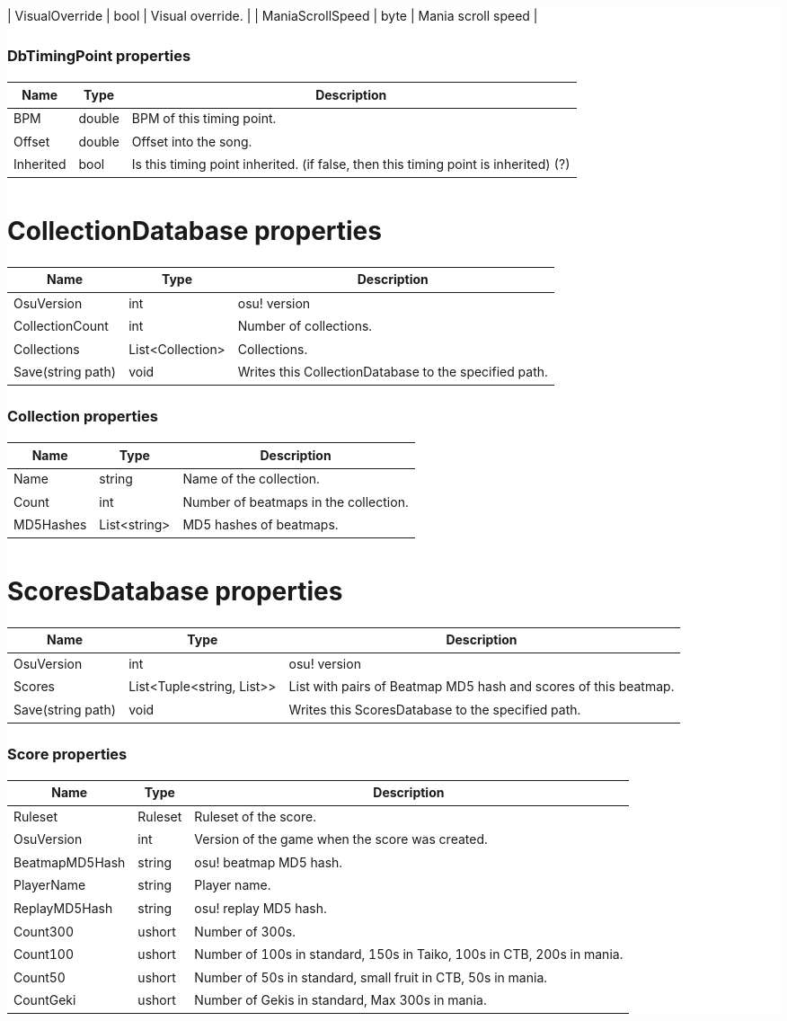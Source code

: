 | VisualOverride            | bool                       | Visual override.                                                                                    |
| ManiaScrollSpeed          | byte                       | Mania scroll speed                                                                                  |

### DbTimingPoint properties
| Name      | Type   | Description                                                                         |
|-----------|--------|-------------------------------------------------------------------------------------|
| BPM       | double | BPM of this timing point.                                                           |
| Offset    | double | Offset into the song.                                                               |
| Inherited | bool   | Is this timing point inherited. (if false, then this timing point is inherited) (?) |

# CollectionDatabase properties
| Name               | Type               | Description                                           |
|--------------------|--------------------|-------------------------------------------------------|
| OsuVersion         | int                | osu! version                                          |
| CollectionCount    | int                | Number of collections.                                |
| Collections        | List\<Collection\> | Collections.                                          |
| Save(string path)  | void               | Writes this CollectionDatabase to the specified path. |

### Collection properties
| Name      | Type           | Description                           |
|-----------|----------------|---------------------------------------|
| Name      | string         | Name of the collection.               |
| Count     | int            | Number of beatmaps in the collection. |
| MD5Hashes | List\<string\> | MD5 hashes of beatmaps.               |

# ScoresDatabase properties
| Name               | Type                             | Description                                                        |
|--------------------|----------------------------------|--------------------------------------------------------------------|
| OsuVersion         | int                              | osu! version                                                       |
| Scores             | List<Tuple<string, List<Score>>> | List with pairs of Beatmap MD5 hash and scores of this beatmap.    |
| Save(string path)  | void                             | Writes this ScoresDatabase to the specified path.                  |

### Score properties
| Name           | Type            | Description                                                            |
|----------------|-----------------|------------------------------------------------------------------------|
| Ruleset        | Ruleset         | Ruleset of the score.                                                  |
| OsuVersion     | int             | Version of the game when the score was created.                        |
| BeatmapMD5Hash | string          | osu! beatmap MD5 hash.                                                 |
| PlayerName     | string          | Player name.                                                           |
| ReplayMD5Hash  | string          | osu! replay MD5 hash.                                                  |
| Count300       | ushort          | Number of 300s.                                                        |
| Count100       | ushort          | Number of 100s in standard, 150s in Taiko, 100s in CTB, 200s in mania. |
| Count50        | ushort          | Number of 50s in standard, small fruit in CTB, 50s in mania.           |
| CountGeki      | ushort          | Number of Gekis in standard, Max 300s in mania.                        |